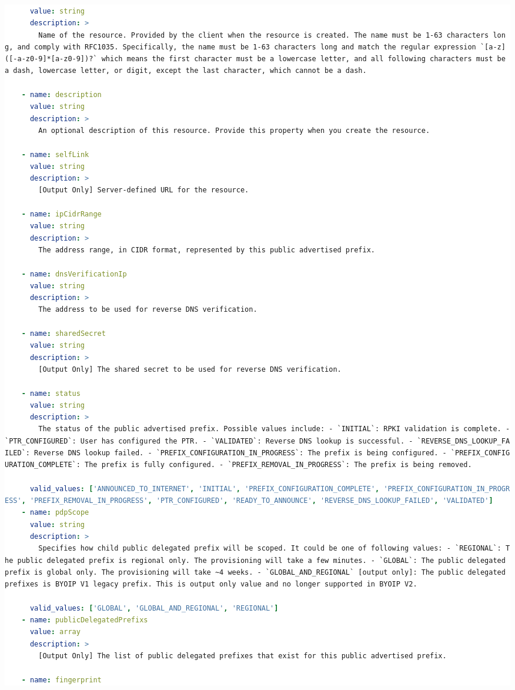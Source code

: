 ```yaml
      value: string
      description: >
        Name of the resource. Provided by the client when the resource is created. The name must be 1-63 characters long, and comply with RFC1035. Specifically, the name must be 1-63 characters long and match the regular expression `[a-z]([-a-z0-9]*[a-z0-9])?` which means the first character must be a lowercase letter, and all following characters must be a dash, lowercase letter, or digit, except the last character, which cannot be a dash.
        
    - name: description
      value: string
      description: >
        An optional description of this resource. Provide this property when you create the resource.
        
    - name: selfLink
      value: string
      description: >
        [Output Only] Server-defined URL for the resource.
        
    - name: ipCidrRange
      value: string
      description: >
        The address range, in CIDR format, represented by this public advertised prefix.
        
    - name: dnsVerificationIp
      value: string
      description: >
        The address to be used for reverse DNS verification.
        
    - name: sharedSecret
      value: string
      description: >
        [Output Only] The shared secret to be used for reverse DNS verification.
        
    - name: status
      value: string
      description: >
        The status of the public advertised prefix. Possible values include: - `INITIAL`: RPKI validation is complete. - `PTR_CONFIGURED`: User has configured the PTR. - `VALIDATED`: Reverse DNS lookup is successful. - `REVERSE_DNS_LOOKUP_FAILED`: Reverse DNS lookup failed. - `PREFIX_CONFIGURATION_IN_PROGRESS`: The prefix is being configured. - `PREFIX_CONFIGURATION_COMPLETE`: The prefix is fully configured. - `PREFIX_REMOVAL_IN_PROGRESS`: The prefix is being removed. 
        
      valid_values: ['ANNOUNCED_TO_INTERNET', 'INITIAL', 'PREFIX_CONFIGURATION_COMPLETE', 'PREFIX_CONFIGURATION_IN_PROGRESS', 'PREFIX_REMOVAL_IN_PROGRESS', 'PTR_CONFIGURED', 'READY_TO_ANNOUNCE', 'REVERSE_DNS_LOOKUP_FAILED', 'VALIDATED']
    - name: pdpScope
      value: string
      description: >
        Specifies how child public delegated prefix will be scoped. It could be one of following values: - `REGIONAL`: The public delegated prefix is regional only. The provisioning will take a few minutes. - `GLOBAL`: The public delegated prefix is global only. The provisioning will take ~4 weeks. - `GLOBAL_AND_REGIONAL` [output only]: The public delegated prefixes is BYOIP V1 legacy prefix. This is output only value and no longer supported in BYOIP V2. 
        
      valid_values: ['GLOBAL', 'GLOBAL_AND_REGIONAL', 'REGIONAL']
    - name: publicDelegatedPrefixs
      value: array
      description: >
        [Output Only] The list of public delegated prefixes that exist for this public advertised prefix.
        
    - name: fingerprint
```